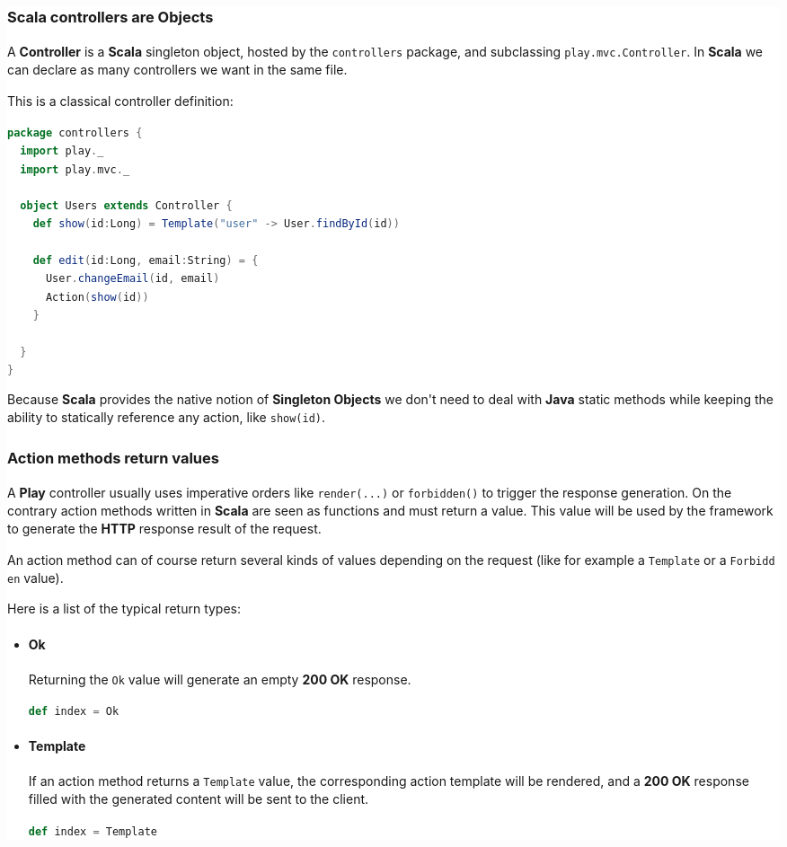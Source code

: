 ### Scala controllers are Objects
A **Controller** is a **Scala** singleton object, hosted by the `controllers` package, and subclassing
`play.mvc.Controller`. In **Scala** we can declare as many controllers we want in the same file.

This is a classical controller definition:

```scala
package controllers {
  import play._
  import play.mvc._

  object Users extends Controller {
    def show(id:Long) = Template("user" -> User.findById(id))

    def edit(id:Long, email:String) = {
      User.changeEmail(id, email)
      Action(show(id))
    }

  }
}
```

Because **Scala** provides the native notion of **Singleton Objects** we don't need to deal with **Java** static methods
while keeping the ability to statically reference any action, like `show(id)`.

### Action methods return values
A **Play** controller usually uses imperative orders like `render(...)` or `forbidden()` to trigger the response
generation. On the contrary action methods written in **Scala** are seen as functions and must return a value. This
value will be used by the framework to generate the **HTTP** response result of the request.

An action method can of course return several kinds of values depending on the request (like for example a `Template` or
a `Forbidden` value).

Here is a list of the typical return types:

- #### Ok
  Returning the `Ok` value will generate an empty **200 OK** response.

  ```scala
  def index = Ok
  ```

- #### Template
  If an action method returns a `Template` value, the corresponding action template will be rendered, and a **200 OK**
  response filled with the generated content will be sent to the client.

  ```scala
  def index = Template
  ```
